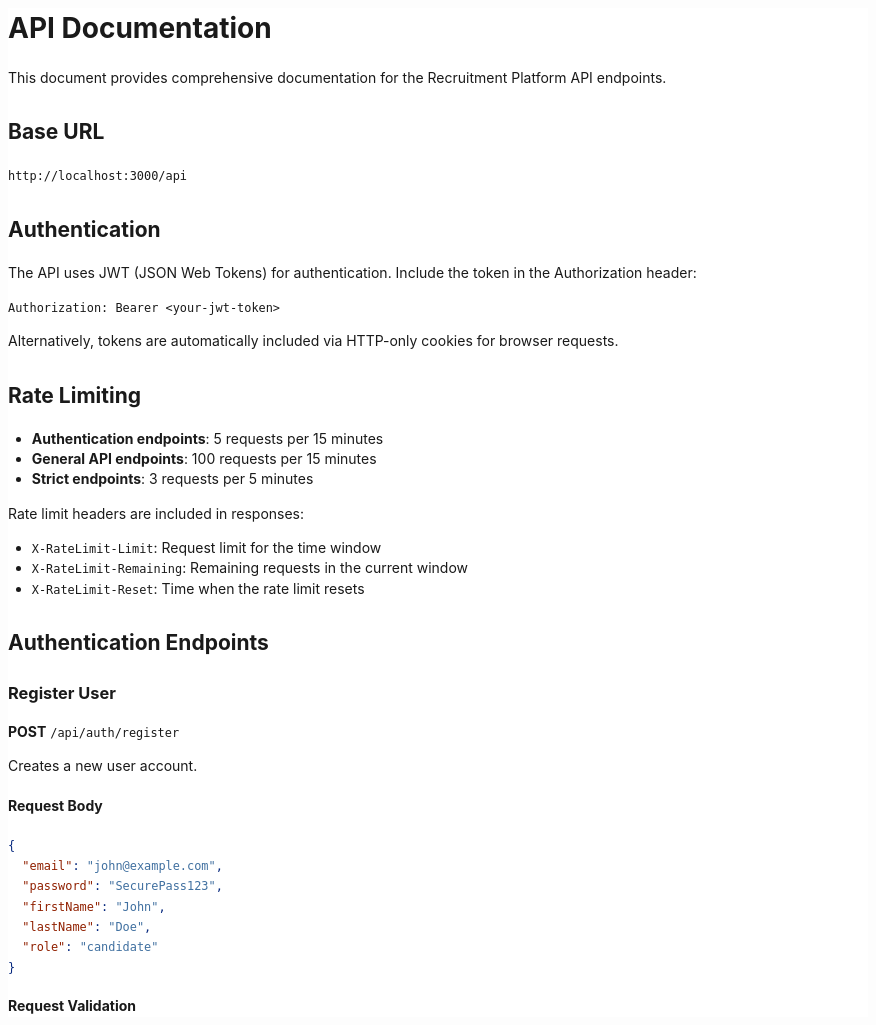 # API Documentation

This document provides comprehensive documentation for the Recruitment Platform API endpoints.

## Base URL

```
http://localhost:3000/api
```

## Authentication

The API uses JWT (JSON Web Tokens) for authentication. Include the token in the Authorization header:

```
Authorization: Bearer <your-jwt-token>
```

Alternatively, tokens are automatically included via HTTP-only cookies for browser requests.

## Rate Limiting

- **Authentication endpoints**: 5 requests per 15 minutes
- **General API endpoints**: 100 requests per 15 minutes
- **Strict endpoints**: 3 requests per 5 minutes

Rate limit headers are included in responses:
- `X-RateLimit-Limit`: Request limit for the time window
- `X-RateLimit-Remaining`: Remaining requests in the current window
- `X-RateLimit-Reset`: Time when the rate limit resets

## Authentication Endpoints

### Register User

**POST** `/api/auth/register`

Creates a new user account.

#### Request Body

```json
{
  "email": "john@example.com",
  "password": "SecurePass123",
  "firstName": "John",
  "lastName": "Doe",
  "role": "candidate"
}
```

#### Request Validation
